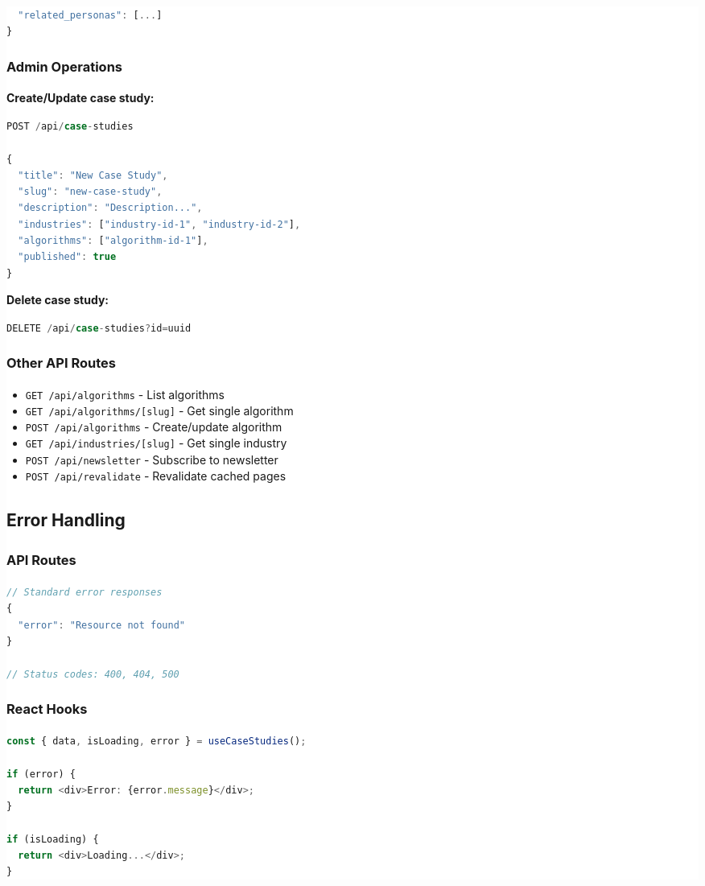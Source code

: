 ```typescript
  "related_personas": [...]
}
```

### Admin Operations

**Create/Update case study:**
```typescript
POST /api/case-studies

{
  "title": "New Case Study",
  "slug": "new-case-study",
  "description": "Description...",
  "industries": ["industry-id-1", "industry-id-2"],
  "algorithms": ["algorithm-id-1"],
  "published": true
}
```

**Delete case study:**
```typescript
DELETE /api/case-studies?id=uuid
```

### Other API Routes

- `GET /api/algorithms` - List algorithms
- `GET /api/algorithms/[slug]` - Get single algorithm
- `POST /api/algorithms` - Create/update algorithm
- `GET /api/industries/[slug]` - Get single industry
- `POST /api/newsletter` - Subscribe to newsletter
- `POST /api/revalidate` - Revalidate cached pages

## Error Handling

### API Routes
```typescript
// Standard error responses
{
  "error": "Resource not found"
}

// Status codes: 400, 404, 500
```

### React Hooks
```typescript
const { data, isLoading, error } = useCaseStudies();

if (error) {
  return <div>Error: {error.message}</div>;
}

if (isLoading) {
  return <div>Loading...</div>;
}
```
